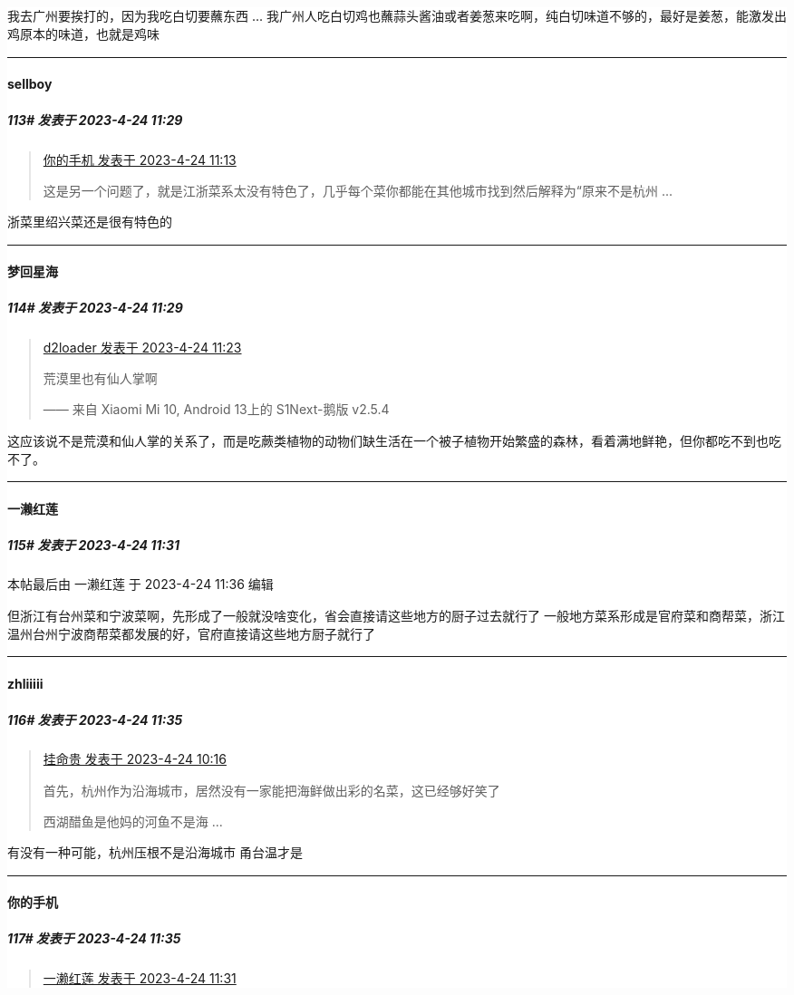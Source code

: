 我去广州要挨打的，因为我吃白切要蘸东西 ...</blockquote>
我广州人吃白切鸡也蘸蒜头酱油或者姜葱来吃啊，纯白切味道不够的，最好是姜葱，能激发出鸡原本的味道，也就是鸡味

*****

####  sellboy  
##### 113#       发表于 2023-4-24 11:29

<blockquote><a href="httphttps://bbs.saraba1st.com/2b/forum.php?mod=redirect&amp;goto=findpost&amp;pid=60589809&amp;ptid=2130490" target="_blank">你的手机 发表于 2023-4-24 11:13</a>

这是另一个问题了，就是江浙菜系太没有特色了，几乎每个菜你都能在其他城市找到然后解释为“原来不是杭州 ...</blockquote>
浙菜里绍兴菜还是很有特色的

*****

####  梦回星海  
##### 114#       发表于 2023-4-24 11:29

<blockquote><a href="httphttps://bbs.saraba1st.com/2b/forum.php?mod=redirect&amp;goto=findpost&amp;pid=60590017&amp;ptid=2130490" target="_blank">d2loader 发表于 2023-4-24 11:23</a>

荒漠里也有仙人掌啊

—— 来自 Xiaomi Mi 10, Android 13上的 S1Next-鹅版 v2.5.4</blockquote>
这应该说不是荒漠和仙人掌的关系了，而是吃蕨类植物的动物们缺生活在一个被子植物开始繁盛的森林，看着满地鲜艳，但你都吃不到也吃不了。


*****

####  一濑红莲  
##### 115#       发表于 2023-4-24 11:31

 本帖最后由 一濑红莲 于 2023-4-24 11:36 编辑 

但浙江有台州菜和宁波菜啊，先形成了一般就没啥变化，省会直接请这些地方的厨子过去就行了 一般地方菜系形成是官府菜和商帮菜，浙江温州台州宁波商帮菜都发展的好，官府直接请这些地方厨子就行了

*****

####  zhliiiii  
##### 116#       发表于 2023-4-24 11:35

<blockquote><a href="httphttps://bbs.saraba1st.com/2b/forum.php?mod=redirect&amp;goto=findpost&amp;pid=60588862&amp;ptid=2130490" target="_blank">挂命贵 发表于 2023-4-24 10:16</a>

首先，杭州作为沿海城市，居然没有一家能把海鲜做出彩的名菜，这已经够好笑了

西湖醋鱼是他妈的河鱼不是海 ...</blockquote>
有没有一种可能，杭州压根不是沿海城市 甬台温才是

*****

####  你的手机  
##### 117#       发表于 2023-4-24 11:35

<blockquote><a href="httphttps://bbs.saraba1st.com/2b/forum.php?mod=redirect&amp;goto=findpost&amp;pid=60590193&amp;ptid=2130490" target="_blank">一濑红莲 发表于 2023-4-24 11:31</a>
